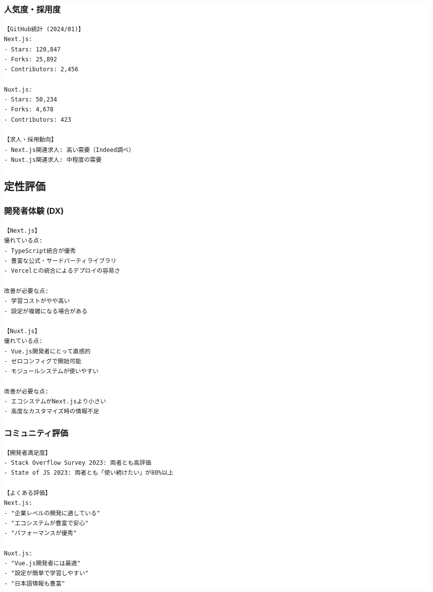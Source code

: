 ### 人気度・採用度
```
【GitHub統計 (2024/01)】
Next.js:
- Stars: 120,847
- Forks: 25,892
- Contributors: 2,456

Nuxt.js:
- Stars: 50,234
- Forks: 4,678
- Contributors: 423

【求人・採用動向】
- Next.js関連求人: 高い需要（Indeed調べ）
- Nuxt.js関連求人: 中程度の需要
```

## 定性評価

### 開発者体験 (DX)
```
【Next.js】
優れている点:
- TypeScript統合が優秀
- 豊富な公式・サードパーティライブラリ
- Vercelとの統合によるデプロイの容易さ

改善が必要な点:
- 学習コストがやや高い
- 設定が複雑になる場合がある

【Nuxt.js】
優れている点:
- Vue.js開発者にとって直感的
- ゼロコンフィグで開始可能
- モジュールシステムが使いやすい

改善が必要な点:
- エコシステムがNext.jsより小さい
- 高度なカスタマイズ時の情報不足
```

### コミュニティ評価
```
【開発者満足度】
- Stack Overflow Survey 2023: 両者とも高評価
- State of JS 2023: 両者とも「使い続けたい」が80%以上

【よくある評価】
Next.js:
- "企業レベルの開発に適している"
- "エコシステムが豊富で安心"
- "パフォーマンスが優秀"

Nuxt.js:
- "Vue.js開発者には最適"
- "設定が簡単で学習しやすい"
- "日本語情報も豊富"
```
